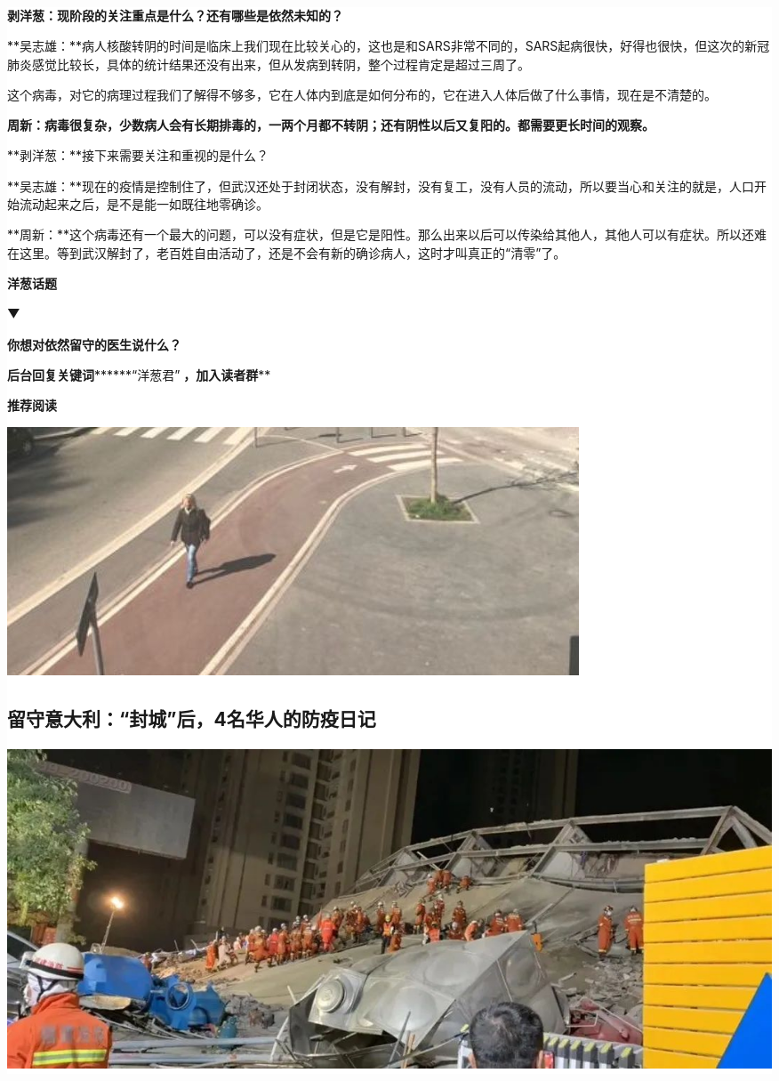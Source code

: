 **剥洋葱：现阶段的关注重点是什么？还有哪些是依然未知的？**

**吴志雄：**病人核酸转阴的时间是临床上我们现在比较关心的，这也是和SARS非常不同的，SARS起病很快，好得也很快，但这次的新冠肺炎感觉比较长，具体的统计结果还没有出来，但从发病到转阴，整个过程肯定是超过三周了。

这个病毒，对它的病理过程我们了解得不够多，它在人体内到底是如何分布的，它在进入人体后做了什么事情，现在是不清楚的。

**周新：病毒很复杂，少数病人会有长期排毒的，一两个月都不转阴；还有阴性以后又复阳的。都需要更长时间的观察。**

**剥洋葱：**接下来需要关注和重视的是什么？

**吴志雄：**现在的疫情是控制住了，但武汉还处于封闭状态，没有解封，没有复工，没有人员的流动，所以要当心和关注的就是，人口开始流动起来之后，是不是能一如既往地零确诊。

**周新：**这个病毒还有一个最大的问题，可以没有症状，但是它是阳性。那么出来以后可以传染给其他人，其他人可以有症状。所以还难在这里。等到武汉解封了，老百姓自由活动了，还是不会有新的确诊病人，这时才叫真正的“清零”了。

****洋葱话题****

****▼****  

********你想对依然留守的医生说什么？********

****后台回复关键词**********“洋葱君” **，加入读者群****

******推荐阅读******

[![](/images/post/88670826c22757109f2c4f19137991bc.jpg)](http://mp.weixin.qq.com/s?__biz=MzI2ODExNzg5OQ==&mid=2653626927&idx=1&sn=3f44fce5b9988fc36e5e2cda3d4f5e51&chksm=f12bf0cbc65c79dda668b1f697b931177596d9f68cb1460223f6a5e26c63b39d0c39130e98da&scene=21#wechat_redirect)

**留守意大利：“封城”后，4名华人的防疫日记**
-------------------------

[******![](/images/post/4b54838d428e1b1f01bd2b8d244837ae.jpg)******](http://mp.weixin.qq.com/s?__biz=MzI2ODExNzg5OQ==&mid=2653626887&idx=1&sn=4445fae4db4da8f74a3447029105fb1c&chksm=f12bf0e3c65c79f505458acd4ecdf67973cf4279e7e7a2680810f8f3e1af307b6a37dda7f8c5&scene=21#wechat_redirect)
